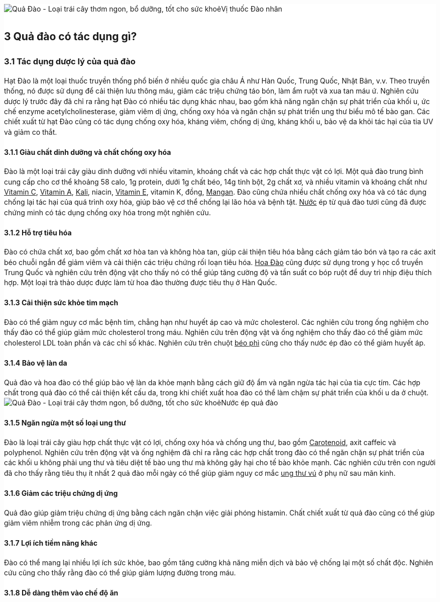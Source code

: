 ![Quả Đào - Loại trái cây thơm ngon, bổ dưỡng, tốt cho sức khoẻ](https://trungtamthuoc.com/images/item/cay-dao-6.jpg)Vị thuốc Đào nhân
##  3 Quả đào có tác dụng gì?
### 3.1 Tác dụng dược lý của quả đào
Hạt Đào là một loại thuốc truyền thống phổ biến ở nhiều quốc gia châu Á như Hàn Quốc, Trung Quốc, Nhật Bản, v.v. Theo truyền thống, nó được sử dụng để cải thiện lưu thông máu, giảm các triệu chứng táo bón, làm ẩm ruột và xua tan máu ứ. Nghiên cứu dược lý trước đây đã chỉ ra rằng hạt Đào có nhiều tác dụng khác nhau, bao gồm khả năng ngăn chặn sự phát triển của khối u, ức chế enzyme acetylcholinesterase, giảm viêm dị ứng, chống oxy hóa và ngăn chặn sự phát triển ung thư biểu mô tế bào gan.
Các chiết xuất từ hạt Đào cũng có tác dụng chống oxy hóa, kháng viêm, chống dị ứng, kháng khối u, bảo vệ da khỏi tác hại của tia UV và giảm co thắt.
#### 3.1.1 Giàu chất dinh dưỡng và chất chống oxy hóa
Đào là một loại trái cây giàu dinh dưỡng với nhiều vitamin, khoáng chất và các hợp chất thực vật có lợi. Một quả đào trung bình cung cấp cho cơ thể khoảng 58 calo, 1g protein, dưới 1g chất béo, 14g tinh bột, 2g chất xơ, và nhiều vitamin và khoáng chất như [Vitamin C](https://trungtamthuoc.com/hoat-chat/vitamin-c "Vitamin C"), [Vitamin A](https://trungtamthuoc.com/hoat-chat/vitamin-a "Vitamin A"), [Kali](https://trungtamthuoc.com/hoat-chat/kali "Kali"), niacin, [Vitamin E](https://trungtamthuoc.com/hoat-chat/vitamin-e "Vitamin E"), vitamin K, đồng, [Mangan](https://trungtamthuoc.com/hoat-chat/mangan "Mangan"). Đào cũng chứa nhiều chất chống oxy hóa và có tác dụng chống lại tác hại của quá trình oxy hóa, giúp bảo vệ cơ thể chống lại lão hóa và bệnh tật. [Nước](https://trungtamthuoc.com/hoat-chat/nuoc "Nước") ép từ quả đào tươi cũng đã được chứng minh có tác dụng chống oxy hóa trong một nghiên cứu. 
#### 3.1.2 Hỗ trợ tiêu hóa
Đào có chứa chất xơ, bao gồm chất xơ hòa tan và không hòa tan, giúp cải thiện tiêu hóa bằng cách giảm táo bón và tạo ra các axit béo chuỗi ngắn để giảm viêm và cải thiện các triệu chứng rối loạn tiêu hóa. [Hoa Đào](https://trungtamthuoc.com/hoat-chat/hoa-dao "Hoa Đào") cũng được sử dụng trong y học cổ truyền Trung Quốc và nghiên cứu trên động vật cho thấy nó có thể giúp tăng cường độ và tần suất co bóp ruột để duy trì nhịp điệu thích hợp. Một loại trà thảo dược được làm từ hoa đào thường được tiêu thụ ở Hàn Quốc.
#### 3.1.3 Cải thiện sức khỏe tim mạch
Đào có thể giảm nguy cơ mắc bệnh tim, chẳng hạn như huyết áp cao và mức cholesterol. Các nghiên cứu trong ống nghiệm cho thấy đào có thể giúp giảm mức cholesterol trong máu. Nghiên cứu trên động vật và ống nghiệm cho thấy đào có thể giảm mức cholesterol LDL toàn phần và các chỉ số khác. Nghiên cứu trên chuột [béo phì](https://trungtamthuoc.com/bai-viet/benh-beo-phi "béo phì") cũng cho thấy nước ép đào có thể giảm huyết áp. 
#### 3.1.4 Bảo vệ làn da
Quả đào và hoa đào có thể giúp bảo vệ làn da khỏe mạnh bằng cách giữ độ ẩm và ngăn ngừa tác hại của tia cực tím. Các hợp chất trong quả đào có thể cải thiện kết cấu da, trong khi chiết xuất hoa đào có thể làm chậm sự phát triển của khối u da ở chuột. 
![Quả Đào - Loại trái cây thơm ngon, bổ dưỡng, tốt cho sức khoẻ](https://trungtamthuoc.com/images/item/cay-dao-4.jpg)Nước ép quả đào
#### 3.1.5 Ngăn ngừa một số loại ung thư
Đào là loại trái cây giàu hợp chất thực vật có lợi, chống oxy hóa và chống ung thư, bao gồm [Carotenoid](https://trungtamthuoc.com/hoat-chat/carotenoid "Carotenoid"), axit caffeic và polyphenol. Nghiên cứu trên động vật và ống nghiệm đã chỉ ra rằng các hợp chất trong đào có thể ngăn chặn sự phát triển của các khối u không phải ung thư và tiêu diệt tế bào ung thư mà không gây hại cho tế bào khỏe mạnh. Các nghiên cứu trên con người đã cho thấy rằng tiêu thụ ít nhất 2 quả đào mỗi ngày có thể giúp giảm nguy cơ mắc [ung thư vú](https://trungtamthuoc.com/bai-viet/ung-thu-vu "ung thư vú") ở phụ nữ sau mãn kinh. 
#### 3.1.6 Giảm các triệu chứng dị ứng
Quả đào giúp giảm triệu chứng dị ứng bằng cách ngăn chặn việc giải phóng histamin. Chất chiết xuất từ quả đào cũng có thể giúp giảm viêm nhiễm trong các phản ứng dị ứng.
#### 3.1.7 Lợi ích tiềm năng khác
Đào có thể mang lại nhiều lợi ích sức khỏe, bao gồm tăng cường khả năng miễn dịch và bảo vệ chống lại một số chất độc. Nghiên cứu cũng cho thấy rằng đào có thể giúp giảm lượng đường trong máu. 
#### 3.1.8 Dễ dàng thêm vào chế độ ăn